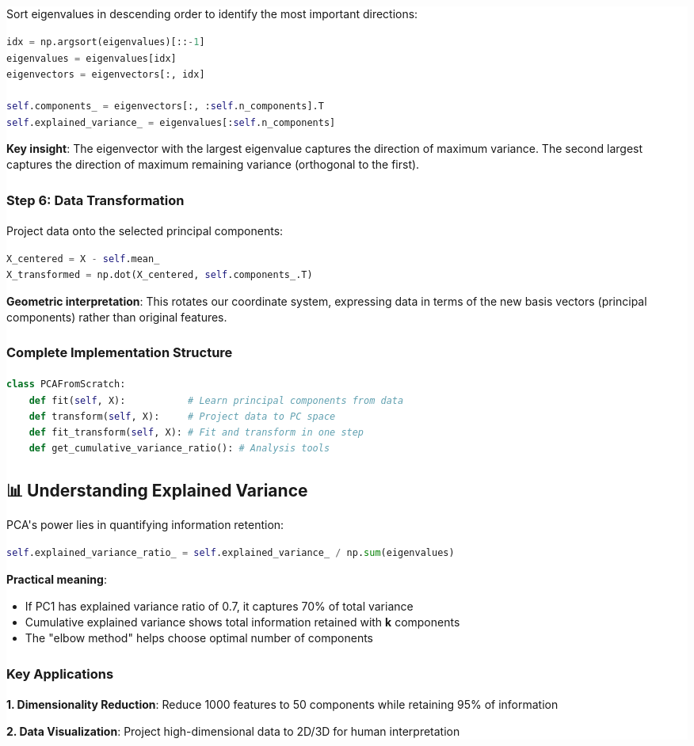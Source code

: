 Sort eigenvalues in descending order to identify the most important directions:

```python
idx = np.argsort(eigenvalues)[::-1]
eigenvalues = eigenvalues[idx]
eigenvectors = eigenvectors[:, idx]

self.components_ = eigenvectors[:, :self.n_components].T
self.explained_variance_ = eigenvalues[:self.n_components]
```

**Key insight**: The eigenvector with the largest eigenvalue captures the direction of maximum variance. The second largest captures the direction of maximum remaining variance (orthogonal to the first).

### Step 6: Data Transformation

Project data onto the selected principal components:

```python
X_centered = X - self.mean_
X_transformed = np.dot(X_centered, self.components_.T)
```

**Geometric interpretation**: This rotates our coordinate system, expressing data in terms of the new basis vectors (principal components) rather than original features.

### Complete Implementation Structure

```python
class PCAFromScratch:
    def fit(self, X):           # Learn principal components from data
    def transform(self, X):     # Project data to PC space
    def fit_transform(self, X): # Fit and transform in one step
    def get_cumulative_variance_ratio(): # Analysis tools
```

## 📊 Understanding Explained Variance

PCA's power lies in quantifying information retention:

```python
self.explained_variance_ratio_ = self.explained_variance_ / np.sum(eigenvalues)
```

**Practical meaning**:

- If PC1 has explained variance ratio of 0.7, it captures 70% of total variance
- Cumulative explained variance shows total information retained with **k** components
- The "elbow method" helps choose optimal number of components

### Key Applications

**1. Dimensionality Reduction**: Reduce 1000 features to 50 components while retaining 95% of information

**2. Data Visualization**: Project high-dimensional data to 2D/3D for human interpretation
